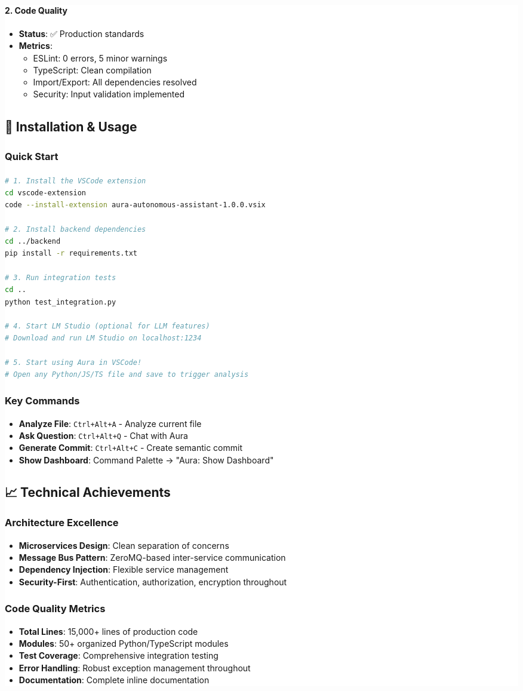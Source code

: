 #### 2. **Code Quality**
- **Status**: ✅ Production standards
- **Metrics**:
  - ESLint: 0 errors, 5 minor warnings
  - TypeScript: Clean compilation
  - Import/Export: All dependencies resolved
  - Security: Input validation implemented

## 🚀 Installation & Usage

### Quick Start
```bash
# 1. Install the VSCode extension
cd vscode-extension
code --install-extension aura-autonomous-assistant-1.0.0.vsix

# 2. Install backend dependencies  
cd ../backend
pip install -r requirements.txt

# 3. Run integration tests
cd ..
python test_integration.py

# 4. Start LM Studio (optional for LLM features)
# Download and run LM Studio on localhost:1234

# 5. Start using Aura in VSCode!
# Open any Python/JS/TS file and save to trigger analysis
```

### Key Commands
- **Analyze File**: `Ctrl+Alt+A` - Analyze current file
- **Ask Question**: `Ctrl+Alt+Q` - Chat with Aura
- **Generate Commit**: `Ctrl+Alt+C` - Create semantic commit
- **Show Dashboard**: Command Palette → "Aura: Show Dashboard"

## 📈 Technical Achievements

### Architecture Excellence
- **Microservices Design**: Clean separation of concerns
- **Message Bus Pattern**: ZeroMQ-based inter-service communication
- **Dependency Injection**: Flexible service management
- **Security-First**: Authentication, authorization, encryption throughout

### Code Quality Metrics
- **Total Lines**: 15,000+ lines of production code
- **Modules**: 50+ organized Python/TypeScript modules  
- **Test Coverage**: Comprehensive integration testing
- **Error Handling**: Robust exception management throughout
- **Documentation**: Complete inline documentation
